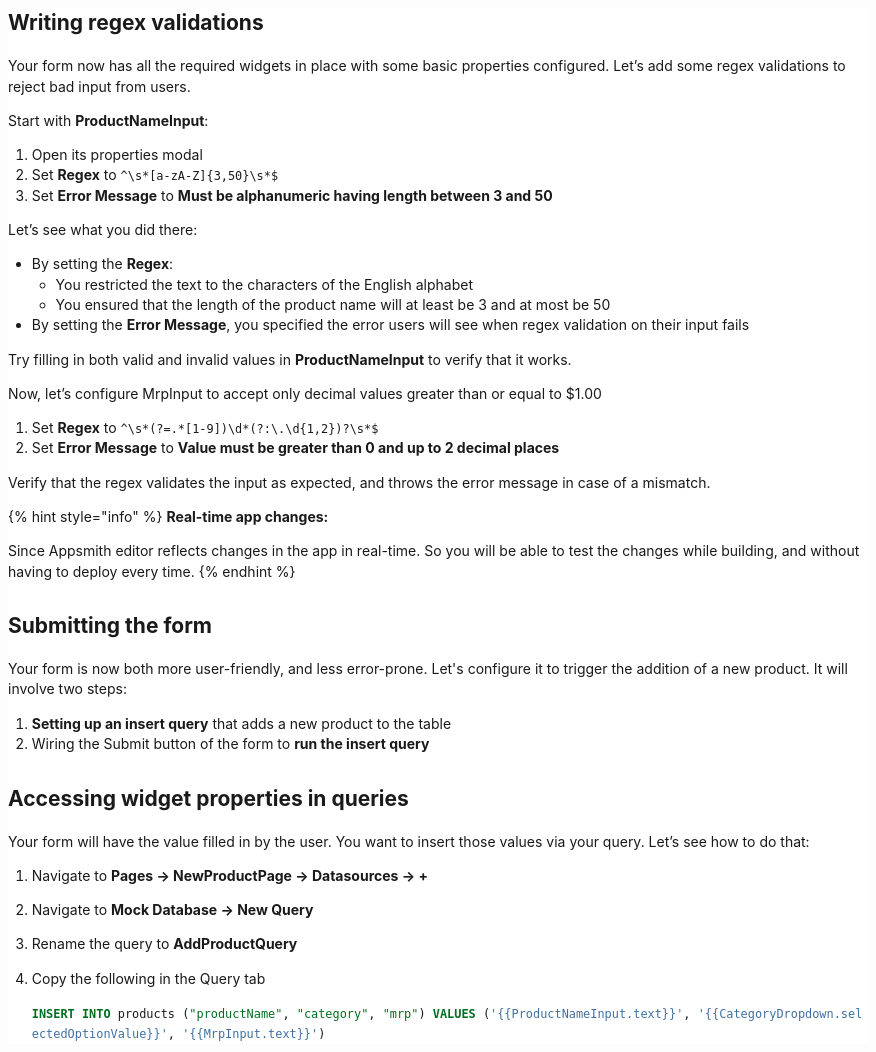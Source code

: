 ## Writing regex validations

Your form now has all the required widgets in place with some basic properties configured. Let’s add some regex validations to reject bad input from users.

Start with **ProductNameInput**:

1. Open its properties modal 
2. Set **Regex** to `^\s*[a-zA-Z]{3,50}\s*$`
3. Set **Error Message** to **Must be alphanumeric having length between 3 and 50**

Let’s see what you did there:

* By setting the **Regex**: 
  * You restricted the text to the characters of the English alphabet
  * You ensured that the length of the product name will at least be 3 and at most be 50
* By setting the **Error Message**, you specified the error users will see when regex validation on their input fails

Try filling in both valid and invalid values in **ProductNameInput** to verify that it works.

Now, let’s configure MrpInput to accept only decimal values greater than or equal to $1.00

1. Set **Regex** to `^\s*(?=.*[1-9])\d*(?:\.\d{1,2})?\s*$`
2. Set **Error Message** to **Value must be greater than 0 and up to 2 decimal places**

Verify that the regex validates the input as expected, and throws the error message in case of a mismatch.

{% hint style="info" %}
**Real-time app changes:**

Since Appsmith editor reflects changes in the app in real-time. So you will be able to test the changes while building, and without having to deploy every time.
{% endhint %}

## Submitting the form

Your form is now both more user-friendly, and less error-prone. Let's configure it to trigger the addition of a new product. It will involve two steps:

1. **Setting up an insert query** that adds a new product to the table
2. Wiring the Submit button of the form to **run the insert query**

## Accessing widget properties in queries

Your form will have the value filled in by the user. You want to insert those values via your query. Let’s see how to do that:

1. Navigate to **Pages → NewProductPage → Datasources → +**
2. Navigate to **Mock Database → New Query**
3. Rename the query to **AddProductQuery**
4. Copy the following in the Query tab

   ```sql
   INSERT INTO products ("productName", "category", "mrp") VALUES ('{{ProductNameInput.text}}', '{{CategoryDropdown.selectedOptionValue}}', '{{MrpInput.text}}')
   ```
